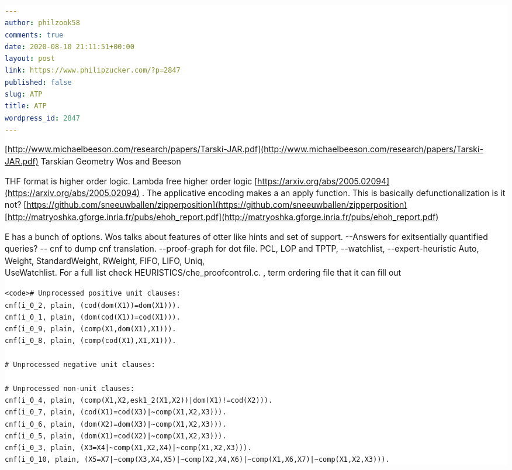 ```yaml
---
author: philzook58
comments: true
date: 2020-08-10 21:11:51+00:00
layout: post
link: https://www.philipzucker.com/?p=2847
published: false
slug: ATP
title: ATP
wordpress_id: 2847
---
```





[http://www.michaelbeeson.com/research/papers/Tarski-JAR.pdf](http://www.michaelbeeson.com/research/papers/Tarski-JAR.pdf) Tarskian Geometry Wos and Beeson







THF format is higher order logic. Lambda free higher order logic [https://arxiv.org/abs/2005.02094](https://arxiv.org/abs/2005.02094)  . The applicative encoding makes a an apply function. This is basically defunctionalization is it not? [https://github.com/sneeuwballen/zipperposition](https://github.com/sneeuwballen/zipperposition) [http://matryoshka.gforge.inria.fr/pubs/ehoh_report.pdf](http://matryoshka.gforge.inria.fr/pubs/ehoh_report.pdf)







E has a bunch of options. Wos talks about features of otter like hints and set of support. --Answers for exitsentially quantified queries? -- cnf to dump cnf translation. --proof-graph for dot file. PCL, LOP and TPTP, --watchlist,  --expert-heuristic Auto, Weight, StandardWeight, RWeight, FIFO, LIFO, Uniq,  
UseWatchlist. For a full list check HEURISTICS/che_proofcontrol.c. , term ordering file that it can fill out






    
    <code># Unprocessed positive unit clauses:
    cnf(i_0_2, plain, (cod(dom(X1))=dom(X1))).
    cnf(i_0_1, plain, (dom(cod(X1))=cod(X1))).
    cnf(i_0_9, plain, (comp(X1,dom(X1),X1))).
    cnf(i_0_8, plain, (comp(cod(X1),X1,X1))).
    
    # Unprocessed negative unit clauses:
    
    # Unprocessed non-unit clauses:
    cnf(i_0_4, plain, (comp(X1,X2,esk1_2(X1,X2))|dom(X1)!=cod(X2))).
    cnf(i_0_7, plain, (cod(X1)=cod(X3)|~comp(X1,X2,X3))).
    cnf(i_0_6, plain, (dom(X2)=dom(X3)|~comp(X1,X2,X3))).
    cnf(i_0_5, plain, (dom(X1)=cod(X2)|~comp(X1,X2,X3))).
    cnf(i_0_3, plain, (X3=X4|~comp(X1,X2,X4)|~comp(X1,X2,X3))).
    cnf(i_0_10, plain, (X5=X7|~comp(X3,X4,X5)|~comp(X2,X4,X6)|~comp(X1,X6,X7)|~comp(X1,X2,X3))).
    